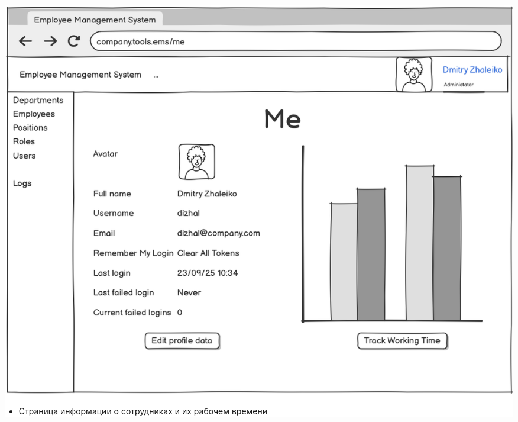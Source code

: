 ![Информация о пользователе](https://github.com/R-Kiselev/trtpo-EMS/blob/main/mockups/AboutMePage.png)

- Страница информации о сотрудниках и их рабочем времени